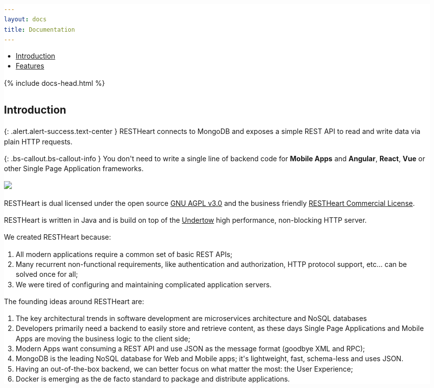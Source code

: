 ```yaml
---
layout: docs
title: Documentation
---
```


<div markdown="1" class="d-none d-xl-block col-xl-2 order-last bd-toc">

- [Introduction](#introduction)
- [Features](#features)

</div>

<div markdown="1" class="col-12 col-md-9 col-xl-8 py-md-3 bd-content">

{% include docs-head.html %}

## Introduction

{: .alert.alert-success.text-center }
RESTHeart connects to MongoDB and exposes a simple REST API to read and write data via plain HTTP requests. 

{: .bs-callout.bs-callout-info }
You don't need to write a single line of backend code for **Mobile Apps** and  **Angular**, **React**, **Vue** or other Single Page Application frameworks.

<img src="/images/restheart-what-is-it.svg" width="70%" height="auto" class="mx-auto d-block img-responsive" />

RESTHeart is dual licensed under the open source [GNU AGPL v3.0](https://www.gnu.org/licenses/agpl-3.0.en.html) and the business friendly [RESTHeart Commercial License](/editions).

RESTHeart is written in Java and is build on top of the [Undertow](http://undertow.io) high performance, non-blocking HTTP server. 

We created RESTHeart because:

 1. All modern applications require a common set of basic REST APIs;
 2. Many recurrent non-functional requirements, like authentication and authorization, HTTP protocol support, etc... can be solved once for all;
 3. We were tired of configuring and maintaining complicated application servers.

The founding ideas around RESTHeart are:

  1. The key architectural trends in software development are microservices architecture and NoSQL databases 
  2. Developers primarily need a backend to easily store and retrieve content, as these days Single Page Applications and Mobile Apps are moving the business logic to the client side;
  3. Modern Apps want consuming a REST API and use JSON as the message format (goodbye XML and RPC);
  4. MongoDB is the leading NoSQL database for Web and Mobile apps; it's lightweight, fast, schema-less and uses JSON.
  5. Having an out-of-the-box backend, we can better focus on what matter the most: the User Experience;
  6. Docker is emerging as the de facto standard to package and distribute applications.
